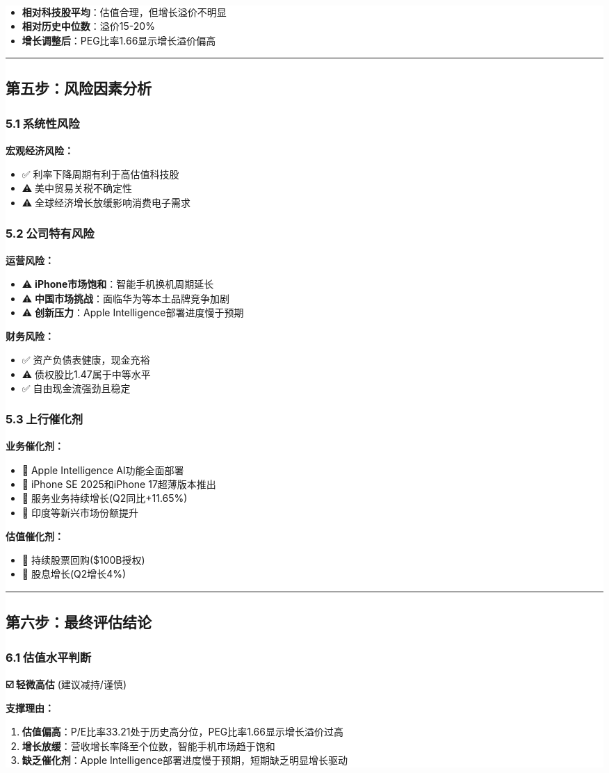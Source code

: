 - **相对科技股平均**：估值合理，但增长溢价不明显
- **相对历史中位数**：溢价15-20%
- **增长调整后**：PEG比率1.66显示增长溢价偏高

------

## 第五步：风险因素分析

### 5.1 系统性风险

**宏观经济风险：**

- ✅ 利率下降周期有利于高估值科技股
- ⚠️ 美中贸易关税不确定性
- ⚠️ 全球经济增长放缓影响消费电子需求

### 5.2 公司特有风险

**运营风险：**

- ⚠️ **iPhone市场饱和**：智能手机换机周期延长
- ⚠️ **中国市场挑战**：面临华为等本土品牌竞争加剧
- ⚠️ **创新压力**：Apple Intelligence部署进度慢于预期

**财务风险：**

- ✅ 资产负债表健康，现金充裕
- ⚠️ 债权股比1.47属于中等水平
- ✅ 自由现金流强劲且稳定

### 5.3 上行催化剂

**业务催化剂：**

- 🚀 Apple Intelligence AI功能全面部署
- 🚀 iPhone SE 2025和iPhone 17超薄版本推出
- 🚀 服务业务持续增长(Q2同比+11.65%)
- 🚀 印度等新兴市场份额提升

**估值催化剂：**

- 🚀 持续股票回购($100B授权)
- 🚀 股息增长(Q2增长4%)

------

## 第六步：最终评估结论

### 6.1 估值水平判断

**☑️ 轻微高估** (建议减持/谨慎)

**支撑理由：**

1. **估值偏高**：P/E比率33.21处于历史高分位，PEG比率1.66显示增长溢价过高
2. **增长放缓**：营收增长率降至个位数，智能手机市场趋于饱和
3. **缺乏催化剂**：Apple Intelligence部署进度慢于预期，短期缺乏明显增长驱动
